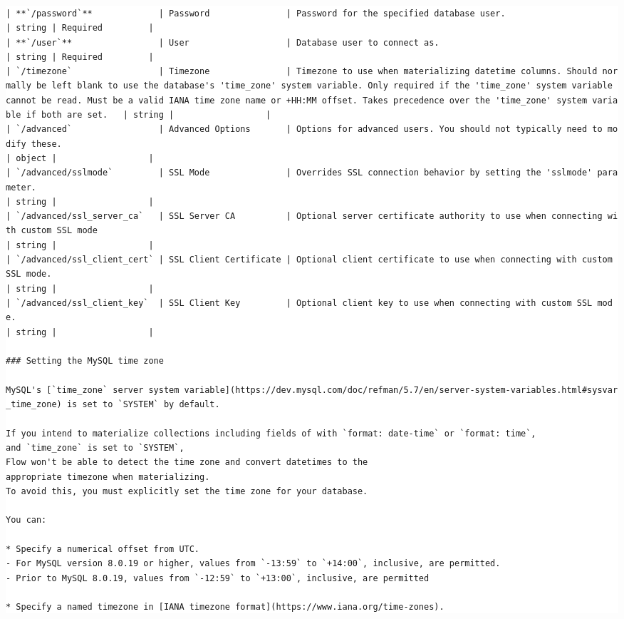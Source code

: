    ```console
| **`/password`**             | Password               | Password for the specified database user.                                                                                                                                                                                                                                                                                                                                                  | string | Required         |
| **`/user`**                 | User                   | Database user to connect as.                                                                                                                                                                                                                                                                                                                                                               | string | Required         |
| `/timezone`                 | Timezone               | Timezone to use when materializing datetime columns. Should normally be left blank to use the database's 'time_zone' system variable. Only required if the 'time_zone' system variable cannot be read. Must be a valid IANA time zone name or +HH:MM offset. Takes precedence over the 'time_zone' system variable if both are set.   | string |                  |
| `/advanced`                 | Advanced Options       | Options for advanced users. You should not typically need to modify these.                                                                                                                                                                                                                                                                                                                 | object |                  |
| `/advanced/sslmode`         | SSL Mode               | Overrides SSL connection behavior by setting the 'sslmode' parameter.                                                                                                                                                                                                                                                                                                                      | string |                  |
| `/advanced/ssl_server_ca`   | SSL Server CA          | Optional server certificate authority to use when connecting with custom SSL mode                                                                                                                                                                                                                                                                                                          | string |                  |
| `/advanced/ssl_client_cert` | SSL Client Certificate | Optional client certificate to use when connecting with custom SSL mode.                                                                                                                                                                                                                                                                                                                   | string |                  |
| `/advanced/ssl_client_key`  | SSL Client Key         | Optional client key to use when connecting with custom SSL mode.                                                                                                                                                                                                                                                                                                                           | string |                  |

### Setting the MySQL time zone

MySQL's [`time_zone` server system variable](https://dev.mysql.com/doc/refman/5.7/en/server-system-variables.html#sysvar_time_zone) is set to `SYSTEM` by default.

If you intend to materialize collections including fields of with `format: date-time` or `format: time`,
and `time_zone` is set to `SYSTEM`,
Flow won't be able to detect the time zone and convert datetimes to the
appropriate timezone when materializing.
To avoid this, you must explicitly set the time zone for your database.

You can:

* Specify a numerical offset from UTC.
   - For MySQL version 8.0.19 or higher, values from `-13:59` to `+14:00`, inclusive, are permitted.
   - Prior to MySQL 8.0.19, values from `-12:59` to `+13:00`, inclusive, are permitted

* Specify a named timezone in [IANA timezone format](https://www.iana.org/time-zones).

   ```